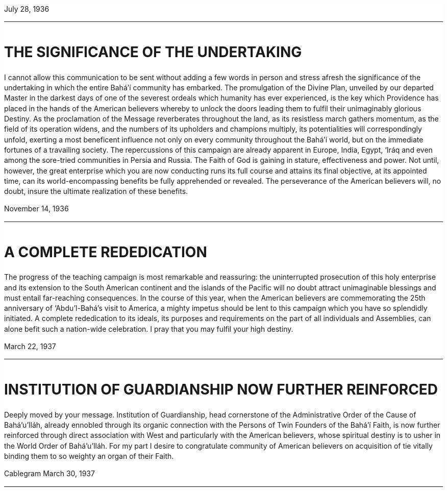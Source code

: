 July 28, 1936

---

# THE SIGNIFICANCE OF THE UNDERTAKING

I cannot allow this communication to be sent without adding a few words in person and stress afresh the significance of the undertaking in which the entire Bahá’í community has embarked. The promulgation of the Divine Plan, unveiled by our departed Master in the darkest days of one of the severest ordeals which humanity has ever experienced, is the key which Providence has placed in the hands of the American believers whereby to unlock the doors leading them to fulfil their unimaginably glorious Destiny. As the proclamation of the Message reverberates throughout the land, as its resistless march gathers momentum, as the field of its operation widens, and the numbers of its upholders and champions multiply, its potentialities will correspondingly unfold, exerting a most beneficent influence not only on every community throughout the Bahá’í world, but on the immediate fortunes of a travailing society. The repercussions of this campaign are already apparent in Europe, India, Egypt, ‘Iráq and even among the sore-tried communities in Persia and Russia. The Faith of God is gaining in stature, effectiveness and power. Not until, however, the great enterprise which you are now conducting runs its full course and attains its final objective, at its appointed time, can its world-encompassing benefits be fully apprehended or revealed. The perseverance of the American believers will, no doubt, insure the ultimate realization of these benefits.

November 14, 1936

---

# A COMPLETE REDEDICATION

The progress of the teaching campaign is most remarkable and reassuring: the uninterrupted prosecution of this holy enterprise and its extension to the South American continent and the islands of the Pacific will no doubt attract unimaginable blessings and must entail far-reaching consequences. In the course of this year, when the American believers are commemorating the 25th anniversary of ‘Abdu’l-Bahá’s visit to America, a mighty impetus should be lent to this campaign which you have so splendidly initiated. A complete rededication to its ideals, its purposes and requirements on the part of all individuals and Assemblies, can alone befit such a nation-wide celebration. I pray that you may fulfil your high destiny.

March 22, 1937

---

# INSTITUTION OF GUARDIANSHIP NOW FURTHER REINFORCED

Deeply moved by your message. Institution of Guardianship, head cornerstone of the Administrative Order of the Cause of Bahá’u’lláh, already ennobled through its organic connection with the Persons of Twin Founders of the Bahá’í Faith, is now further reinforced through direct association with West and particularly with the American believers, whose spiritual destiny is to usher in the World Order of Bahá’u’lláh. For my part I desire to congratulate community of American believers on acquisition of tie vitally binding them to so weighty an organ of their Faith.

Cablegram March 30, 1937

---